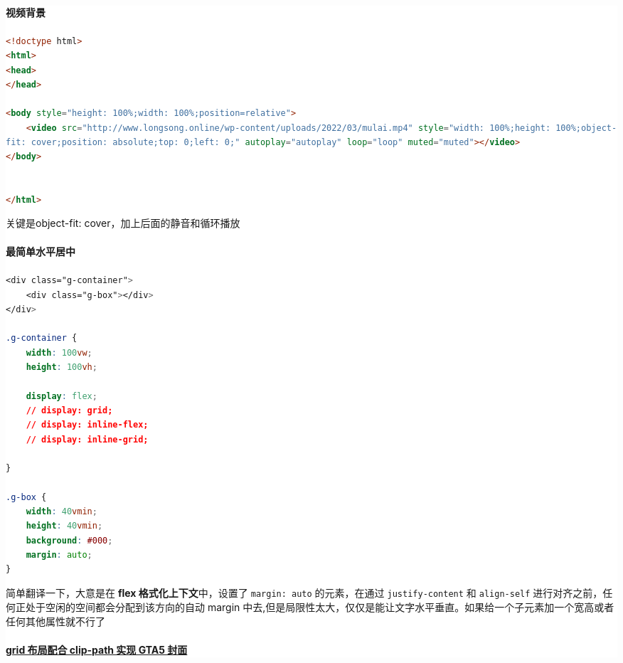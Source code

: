 ####  视频背景

```html
<!doctype html>
<html>
<head>
</head>
 
<body style="height: 100%;width: 100%;position=relative">
	<video src="http://www.longsong.online/wp-content/uploads/2022/03/mulai.mp4" style="width: 100%;height: 100%;object-fit: cover;position: absolute;top: 0;left: 0;" autoplay="autoplay" loop="loop" muted="muted"></video>
</body>
 
 
</html>
```

关键是object-fit: cover，加上后面的静音和循环播放

####  最简单水平居中

```css
<div class="g-container">
    <div class="g-box"></div>
</div>

.g-container {
    width: 100vw;
    height: 100vh;
    
    display: flex;
    // display: grid;
    // display: inline-flex;
    // display: inline-grid;

}

.g-box {
    width: 40vmin;
    height: 40vmin;
    background: #000;
    margin: auto;
}
```

简单翻译一下，大意是在 **flex 格式化上下文**中，设置了 `margin: auto` 的元素，在通过 `justify-content` 和 `align-self` 进行对齐之前，任何正处于空闲的空间都会分配到该方向的自动 margin 中去,但是局限性太大，仅仅是能让文字水平垂直。如果给一个子元素加一个宽高或者任何其他属性就不行了



####  [grid 布局配合 clip-path 实现 GTA5 封面](https://chokcoco.github.io/CSS-Inspiration/#/./layout/grid-clip-path-gta5-poster?id=grid-%e5%b8%83%e5%b1%80%e9%85%8d%e5%90%88-clip-path-%e5%ae%9e%e7%8e%b0-gta5-%e5%b0%81%e9%9d%a2)
